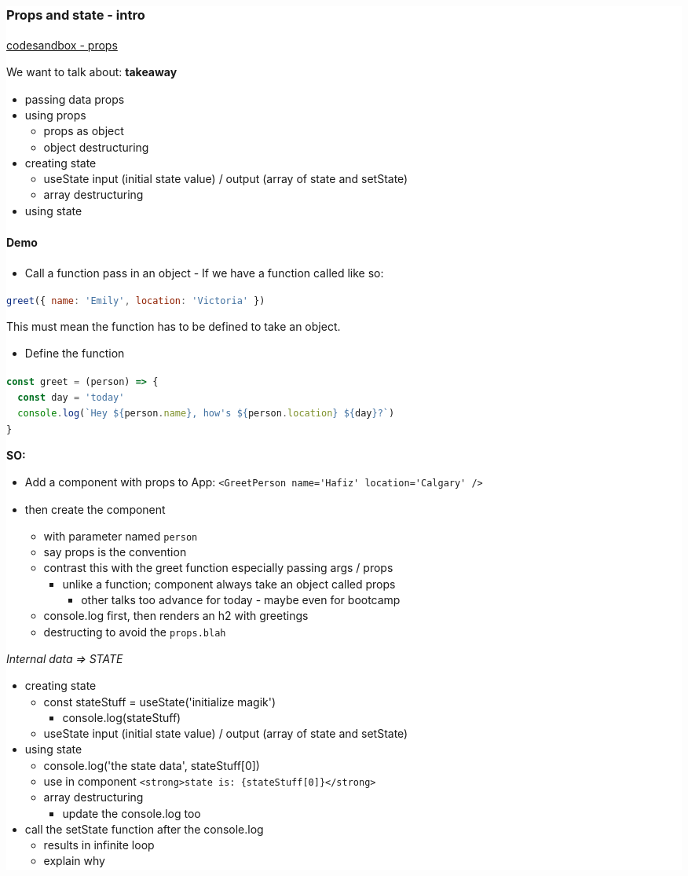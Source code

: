 ### Props and state - intro

[codesandbox - props](https://codesandbox.io/s/props-ig1c6?file=/src/index.js)

We want to talk about:
**takeaway**
- passing data props
- using props
  + props as object
  + object destructuring
- creating state
  + useState input (initial state value) / output (array of state and setState)
  + array destructuring
- using state

#### Demo

+ Call a function pass in an object - If we have a function called like so:

```js
greet({ name: 'Emily', location: 'Victoria' })
```

This must mean the function has to be defined to take an object.

+ Define the function

```js
const greet = (person) => {
  const day = 'today'
  console.log(`Hey ${person.name}, how's ${person.location} ${day}?`)
}
```

**SO:**

- Add a component with props to App: `<GreetPerson name='Hafiz' location='Calgary' />`

- then create the component
  + with parameter named `person`
  + say props is the convention
  + contrast this with the greet function especially passing args / props
    - unlike a function; component always take an object called props
      + other talks too advance for today - maybe even for bootcamp
  + console.log first, then renders an h2 with greetings
  + destructing to avoid the `props.blah`

*Internal data => STATE*

- creating state
  + const stateStuff = useState('initialize magik')
    - console.log(stateStuff)
  + useState input (initial state value) / output (array of state and setState)
- using state
  + console.log('the state data', stateStuff[0])
  + use in component `<strong>state is: {stateStuff[0]}</strong>`
  + array destructuring
    - update the console.log too
- call the setState function after the console.log
  + results in infinite loop
  + explain why
